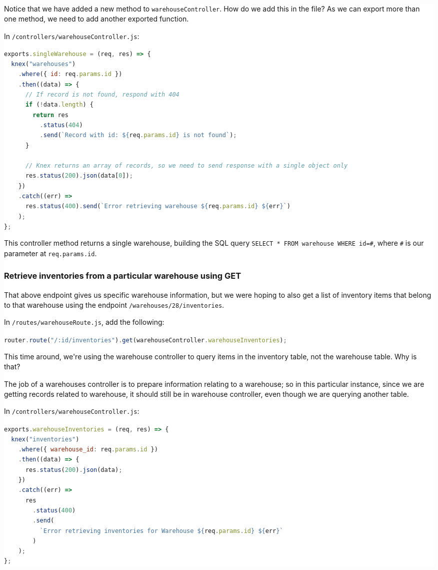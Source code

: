 Notice that we have added a new method to `warehouseController`. How do we add this in the file? As we can export more than one method, we need to add another exported function.

In `/controllers/warehouseController.js`:

```js
exports.singleWarehouse = (req, res) => {
  knex("warehouses")
    .where({ id: req.params.id })
    .then((data) => {
      // If record is not found, respond with 404
      if (!data.length) {
        return res
          .status(404)
          .send(`Record with id: ${req.params.id} is not found`);
      }

      // Knex returns an array of records, so we need to send response with a single object only
      res.status(200).json(data[0]);
    })
    .catch((err) =>
      res.status(400).send(`Error retrieving warehouse ${req.params.id} ${err}`)
    );
};
```

This controller method returns a single warehouse, building the SQL query `SELECT * FROM warehouse WHERE id=#`, where `#` is our parameter at `req.params.id`.

### Retrieve inventories from a particular warehouse using GET

That above endpoint gives us specific warehouse information, but we were hoping to also get a list of inventory items that belong to that warehouse using the endpoint `/warehouses/28/inventories`.

In `/routes/warehouseRoute.js`, add the following:

```js
router.route("/:id/inventories").get(warehouseController.warehouseInventories);
```

This time around, we're using the warehouse controller to query items in the inventory table, not the warehouse table. Why is that?

The job of a warehouses controller is to prepare information relating to a warehouse; so in this particular instance, since we are getting records related to warehouse, it should still be in warehouse controller, even though we are querying another table.

In `/controllers/warehouseController.js`:

```js
exports.warehouseInventories = (req, res) => {
  knex("inventories")
    .where({ warehouse_id: req.params.id })
    .then((data) => {
      res.status(200).json(data);
    })
    .catch((err) =>
      res
        .status(400)
        .send(
          `Error retrieving inventories for Warehouse ${req.params.id} ${err}`
        )
    );
};
```
